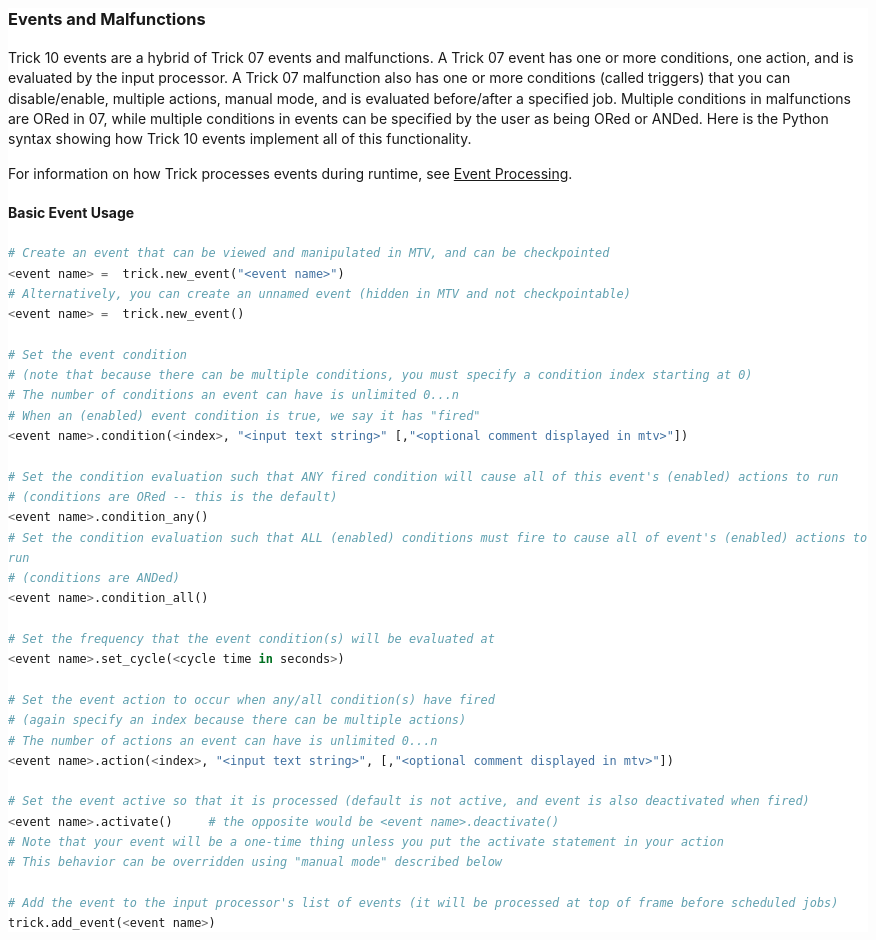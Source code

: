 ### Events and Malfunctions

Trick 10 events are a hybrid of Trick 07 events and malfunctions. A Trick 07 event has one or more conditions, one action, and is evaluated by the input processor. A Trick 07 malfunction also has one or more conditions (called triggers) that you can disable/enable, multiple actions, manual mode, and is evaluated before/after a specified job. Multiple conditions in malfunctions are ORed in 07, while multiple conditions in events can be specified by the user as being ORed or ANDed.  Here is the Python syntax showing how Trick 10 events implement all of this functionality.

For information on how Trick processes events during runtime, see [Event Processing](/trick/documentation/simulation_capabilities/Event-Manager).

#### Basic Event Usage

```python
# Create an event that can be viewed and manipulated in MTV, and can be checkpointed
<event name> =  trick.new_event("<event name>")
# Alternatively, you can create an unnamed event (hidden in MTV and not checkpointable)
<event name> =  trick.new_event()

# Set the event condition
# (note that because there can be multiple conditions, you must specify a condition index starting at 0)
# The number of conditions an event can have is unlimited 0...n
# When an (enabled) event condition is true, we say it has "fired"
<event name>.condition(<index>, "<input text string>" [,"<optional comment displayed in mtv>"])

# Set the condition evaluation such that ANY fired condition will cause all of this event's (enabled) actions to run
# (conditions are ORed -- this is the default)
<event name>.condition_any()
# Set the condition evaluation such that ALL (enabled) conditions must fire to cause all of event's (enabled) actions to run
# (conditions are ANDed)
<event name>.condition_all()

# Set the frequency that the event condition(s) will be evaluated at
<event name>.set_cycle(<cycle time in seconds>)

# Set the event action to occur when any/all condition(s) have fired
# (again specify an index because there can be multiple actions)
# The number of actions an event can have is unlimited 0...n
<event name>.action(<index>, "<input text string>", [,"<optional comment displayed in mtv>"])

# Set the event active so that it is processed (default is not active, and event is also deactivated when fired)
<event name>.activate()     # the opposite would be <event name>.deactivate()
# Note that your event will be a one-time thing unless you put the activate statement in your action
# This behavior can be overridden using "manual mode" described below

# Add the event to the input processor's list of events (it will be processed at top of frame before scheduled jobs)
trick.add_event(<event name>)
```
